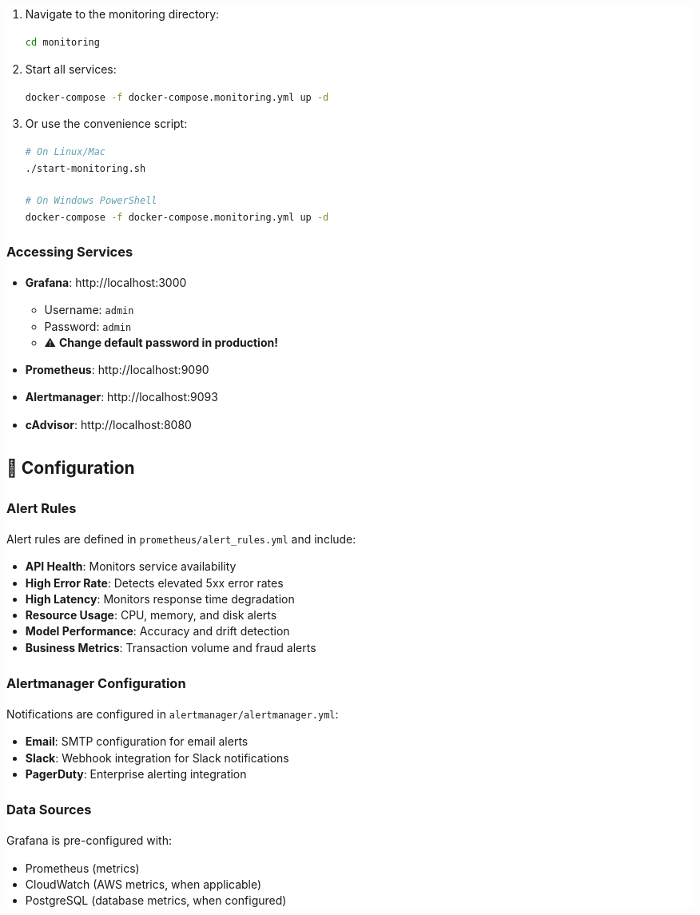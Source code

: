1. Navigate to the monitoring directory:
   ```bash
   cd monitoring
   ```

2. Start all services:
   ```bash
   docker-compose -f docker-compose.monitoring.yml up -d
   ```

3. Or use the convenience script:
   ```bash
   # On Linux/Mac
   ./start-monitoring.sh

   # On Windows PowerShell
   docker-compose -f docker-compose.monitoring.yml up -d
   ```

### Accessing Services

- **Grafana**: http://localhost:3000
  - Username: `admin`
  - Password: `admin`
  - ⚠️ **Change default password in production!**

- **Prometheus**: http://localhost:9090
- **Alertmanager**: http://localhost:9093
- **cAdvisor**: http://localhost:8080

## 🔧 Configuration

### Alert Rules

Alert rules are defined in `prometheus/alert_rules.yml` and include:

- **API Health**: Monitors service availability
- **High Error Rate**: Detects elevated 5xx error rates
- **High Latency**: Monitors response time degradation
- **Resource Usage**: CPU, memory, and disk alerts
- **Model Performance**: Accuracy and drift detection
- **Business Metrics**: Transaction volume and fraud alerts

### Alertmanager Configuration

Notifications are configured in `alertmanager/alertmanager.yml`:

- **Email**: SMTP configuration for email alerts
- **Slack**: Webhook integration for Slack notifications
- **PagerDuty**: Enterprise alerting integration

### Data Sources

Grafana is pre-configured with:
- Prometheus (metrics)
- CloudWatch (AWS metrics, when applicable)
- PostgreSQL (database metrics, when configured)
